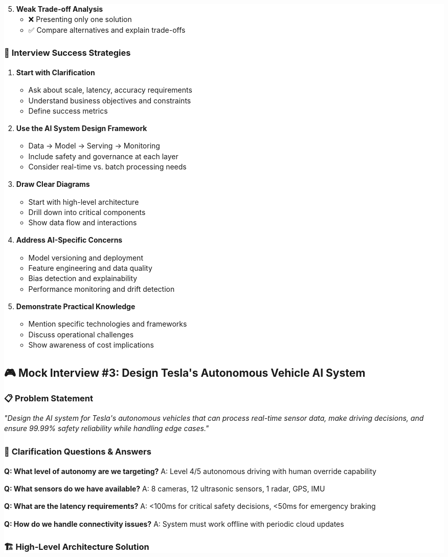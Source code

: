 5. **Weak Trade-off Analysis**
   - ❌ Presenting only one solution
   - ✅ Compare alternatives and explain trade-offs

### 🚀 **Interview Success Strategies**

1. **Start with Clarification**
   - Ask about scale, latency, accuracy requirements
   - Understand business objectives and constraints
   - Define success metrics

2. **Use the AI System Design Framework**
   - Data → Model → Serving → Monitoring
   - Include safety and governance at each layer
   - Consider real-time vs. batch processing needs

3. **Draw Clear Diagrams**
   - Start with high-level architecture
   - Drill down into critical components
   - Show data flow and interactions

4. **Address AI-Specific Concerns**
   - Model versioning and deployment
   - Feature engineering and data quality
   - Bias detection and explainability
   - Performance monitoring and drift detection

5. **Demonstrate Practical Knowledge**
   - Mention specific technologies and frameworks
   - Discuss operational challenges
   - Show awareness of cost implications

## 🎮 Mock Interview #3: Design Tesla's Autonomous Vehicle AI System

### 📋 **Problem Statement**
*"Design the AI system for Tesla's autonomous vehicles that can process real-time sensor data, make driving decisions, and ensure 99.99% safety reliability while handling edge cases."*

### 🎯 **Clarification Questions & Answers**

**Q: What level of autonomy are we targeting?**
A: Level 4/5 autonomous driving with human override capability

**Q: What sensors do we have available?**
A: 8 cameras, 12 ultrasonic sensors, 1 radar, GPS, IMU

**Q: What are the latency requirements?**
A: <100ms for critical safety decisions, <50ms for emergency braking

**Q: How do we handle connectivity issues?**
A: System must work offline with periodic cloud updates

### 🏗️ **High-Level Architecture Solution**
